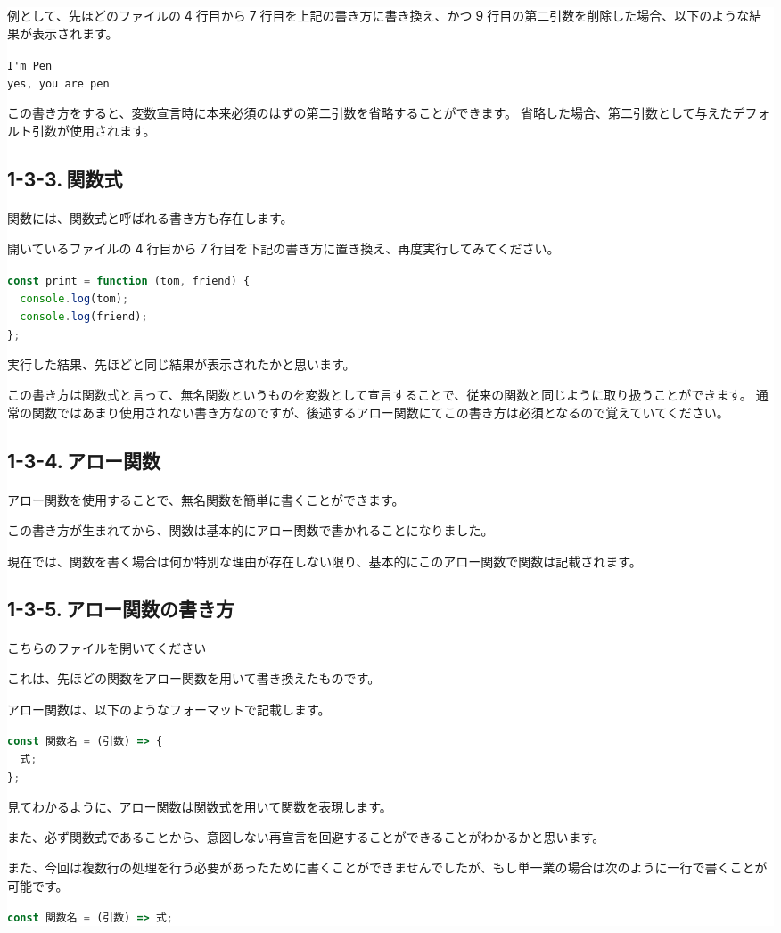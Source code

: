 例として、先ほどのファイルの 4 行目から 7 行目を上記の書き方に書き換え、かつ 9 行目の第二引数を削除した場合、以下のような結果が表示されます。

```
I'm Pen
yes, you are pen
```

この書き方をすると、変数宣言時に本来必須のはずの第二引数を省略することができます。
省略した場合、第二引数として与えたデフォルト引数が使用されます。

## 1-3-3. 関数式

関数には、関数式と呼ばれる書き方も存在します。

開いているファイルの 4 行目から 7 行目を下記の書き方に置き換え、再度実行してみてください。

```javascript
const print = function (tom, friend) {
  console.log(tom);
  console.log(friend);
};
```

実行した結果、先ほどと同じ結果が表示されたかと思います。

この書き方は関数式と言って、無名関数というものを変数として宣言することで、従来の関数と同じように取り扱うことができます。
通常の関数ではあまり使用されない書き方なのですが、後述するアロー関数にてこの書き方は必須となるので覚えていてください。

## 1-3-4. アロー関数

アロー関数を使用することで、無名関数を簡単に書くことができます。

この書き方が生まれてから、関数は基本的にアロー関数で書かれることになりました。

現在では、関数を書く場合は何か特別な理由が存在しない限り、基本的にこのアロー関数で関数は記載されます。

## 1-3-5. アロー関数の書き方

<walkthrough-editor-open-file filepath="./section1_base_syntax/arrowFunctions.js">こちら</walkthrough-editor-open-file>のファイルを開いてください

これは、先ほどの関数をアロー関数を用いて書き換えたものです。

アロー関数は、以下のようなフォーマットで記載します。

```javascript
const 関数名 = (引数) => {
  式;
};
```

見てわかるように、アロー関数は関数式を用いて関数を表現します。

また、必ず関数式であることから、意図しない再宣言を回避することができることがわかるかと思います。

また、今回は複数行の処理を行う必要があったために書くことができませんでしたが、もし単一業の場合は次のように一行で書くことが可能です。

```javascript
const 関数名 = (引数) => 式;
```
